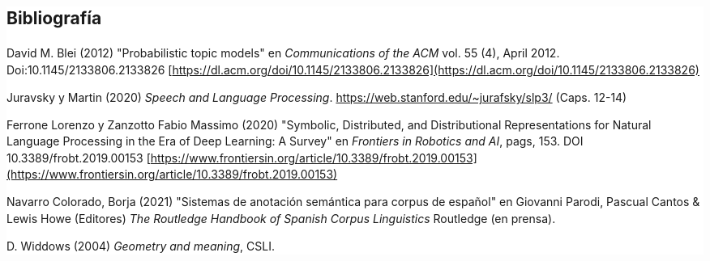 ## Bibliografía

David M. Blei (2012) "Probabilistic topic models" en *Communications of the ACM* vol. 55 (4), April 2012. Doi:10.1145/2133806.2133826
[https://dl.acm.org/doi/10.1145/2133806.2133826](https://dl.acm.org/doi/10.1145/2133806.2133826)

Juravsky y Martin (2020) *Speech and Language Processing*. https://web.stanford.edu/~jurafsky/slp3/ 
(Caps. 12-14)

Ferrone Lorenzo y Zanzotto Fabio Massimo (2020) "Symbolic, Distributed, and Distributional Representations for Natural Language Processing in the Era of Deep Learning: A Survey" en *Frontiers in Robotics and AI*, pags, 153. DOI 10.3389/frobt.2019.00153
[https://www.frontiersin.org/article/10.3389/frobt.2019.00153](https://www.frontiersin.org/article/10.3389/frobt.2019.00153)

Navarro Colorado, Borja (2021) "Sistemas de anotación semántica para corpus de español" en Giovanni Parodi, Pascual Cantos & Lewis Howe (Editores) *The Routledge Handbook of Spanish Corpus Linguistics* Routledge (en prensa).

D. Widdows (2004) *Geometry and meaning*, CSLI.

